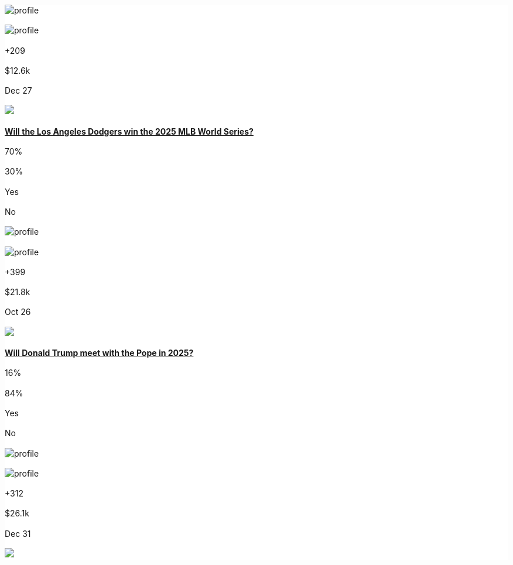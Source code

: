 ![profile](https://myriad.markets/profilePicture/smartAccount?smartAccount=0x7FD643B7Da56b3acB6A5a4E83A8818b14F195a50)

![profile](https://myriad.markets/profilePicture/smartAccount?smartAccount=0x8A611AEE71b6448a6F99B6001D1234d020f7d546)

+209

$12.6k

Dec 27

![](https://img.decrypt.co/insecure/rs:fit:400:128:0:0/plain/https%3A%2F%2Fimagedelivery.net%2FYN1-rdnufJQJCgu3i1CbVw%2F22248a34-91d6-456d-33fc-79a3bad15600%2Fpublic@webp)

[**Will the Los Angeles Dodgers win the 2025 MLB World Series?**](https://myriad.markets/markets/will-the-los-angeles-dodgers-win-the-2025-mlb-world-series)

70%

30%

Yes

No

![profile](https://myriad.markets/profilePicture/smartAccount?smartAccount=0x8A611AEE71b6448a6F99B6001D1234d020f7d546)

![profile](https://myriad.markets/profilePicture/smartAccount?smartAccount=0x2993249A3D107B759c886a4BD4e02B70d471eA9B)

+399

$21.8k

Oct 26

![](https://img.decrypt.co/insecure/rs:fit:400:128:0:0/plain/https%3A%2F%2Fimagedelivery.net%2FYN1-rdnufJQJCgu3i1CbVw%2F5af34df1-5c68-4931-df7d-27b8e9e9c900%2Fpublic@webp)

[**Will Donald Trump meet with the Pope in 2025?**](https://myriad.markets/markets/will-donald-trump-meet-with-the-pope-in-2025)

16%

84%

Yes

No

![profile](https://myriad.markets/profilePicture/smartAccount?smartAccount=0x2993249A3D107B759c886a4BD4e02B70d471eA9B)

![profile](https://myriad.markets/profilePicture/smartAccount?smartAccount=0x7C99ef6Cc6c833D4d2127cf11af3ECfecA91FB0b)

+312

$26.1k

Dec 31

![](https://img.decrypt.co/insecure/rs:fit:400:128:0:0/plain/https%3A%2F%2Fimagedelivery.net%2FYN1-rdnufJQJCgu3i1CbVw%2F817222fc-cc78-411c-3330-9cfeffa98800%2Fpublic@webp)
